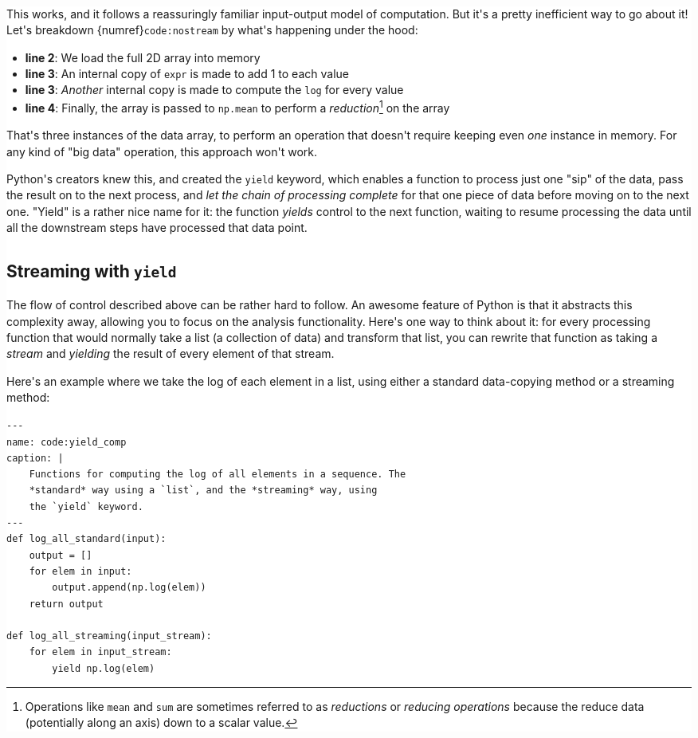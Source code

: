 This works, and it follows a reassuringly familiar input-output model of computation.
But it's a pretty inefficient way to go about it!
Let's breakdown {numref}`code:nostream` by what's happening under the hood:
 - **line 2**: We load the full 2D array into memory
 - **line 3**: An internal copy of `expr` is made to add 1 to each value
 - **line 3**: *Another* internal copy is made to compute the `log` for every 
   value
 - **line 4**: Finally, the array is passed to `np.mean` to perform a *reduction*[^reduction]
   on the array

That's three instances of the data array, to perform an operation that doesn't require keeping even *one* instance in memory.
For any kind of "big data" operation, this approach won't work.

[^reduction]: Operations like `mean` and `sum` are sometimes referred to as *reductions*
              or *reducing operations* because the reduce data 
              (potentially along an axis) down to a scalar value.

Python's creators knew this, and created the `yield` keyword, which enables a function to process just one "sip" of the data, pass the result on to the next process, and *let the chain of processing complete* for that one piece of data before moving on to the next one.
"Yield" is a rather nice name for it: the function *yields* control to the next function, waiting to resume processing the data until all the downstream steps have processed that data point.

## Streaming with `yield`

The flow of control described above can be rather hard to follow.
An awesome feature of Python is that it abstracts this complexity away, allowing you to focus on the analysis functionality.
Here's one way to think about it: for every processing function that would normally take a list (a collection of data) and transform that list, you can rewrite that function as taking a *stream* and *yielding* the result of every element of that stream.

Here's an example where we take the log of each element in a list, using either a standard data-copying method or a streaming method:

```{code-block} python
---
name: code:yield_comp
caption: |
    Functions for computing the log of all elements in a sequence. The
    *standard* way using a `list`, and the *streaming* way, using
    the `yield` keyword.
---
def log_all_standard(input):
    output = []
    for elem in input:
        output.append(np.log(elem))
    return output

def log_all_streaming(input_stream):
    for elem in input_stream:
        yield np.log(elem)
```


[COST2]: http://www.frankmcsherry.org/graph/scalability/cost/2015/02/04/COST2.html
[^newtech]: New technology is changing this, but here we will focus on
[^tosserrors]: Or, alternatively, discard reads with erroneous $k$-mers. This
[hc]: https://en.wikipedia.org/wiki/Haskell_Curry